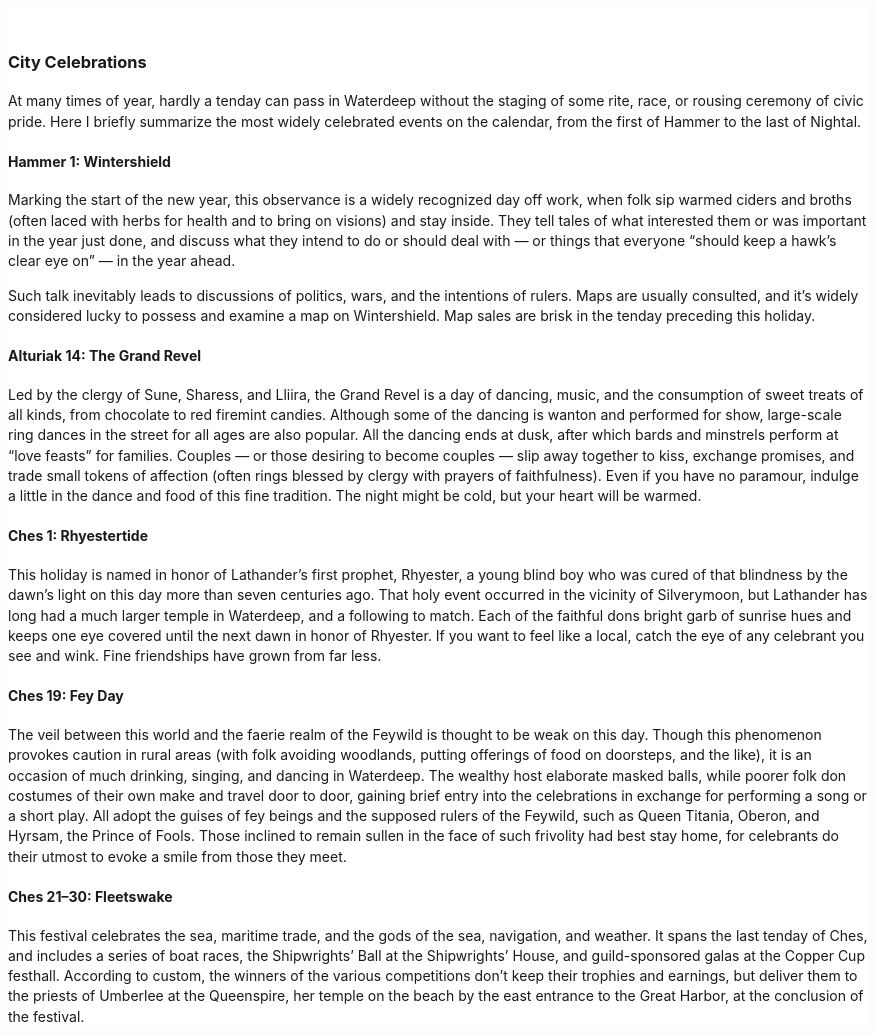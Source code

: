 <br>


### City Celebrations
At many times of year, hardly a tenday can pass in Waterdeep without the staging of some rite, race, or rousing ceremony of civic pride. Here I briefly summarize the most widely celebrated events on the calendar, from the first of Hammer to the last of Nightal.


#### Hammer 1: Wintershield
Marking the start of the new year, this observance is a widely recognized day off work, when folk sip warmed ciders and broths (often laced with herbs for health and to bring on visions) and stay inside. They tell tales of what interested them or was important in the year just done, and discuss what they intend to do or should deal with — or things that everyone “should keep a hawk’s clear eye on” — in the year ahead.

Such talk inevitably leads to discussions of politics, wars, and the intentions of rulers. Maps are usually consulted, and it’s widely considered lucky to possess and examine a map on Wintershield. Map sales are brisk in the tenday preceding this holiday.


#### Alturiak 14: The Grand Revel
Led by the clergy of Sune, Sharess, and Lliira, the Grand Revel is a day of dancing, music, and the consumption of sweet treats of all kinds, from chocolate to red firemint candies. Although some of the dancing is wanton and performed for show, large-scale ring dances in the street for all ages are also popular. All the dancing ends at dusk, after which bards and minstrels perform at “love feasts” for families. Couples — or those desiring to become couples — slip away together to kiss, exchange promises, and trade small tokens of affection (often rings blessed by clergy with prayers of faithfulness). Even if you have no paramour, indulge a little in the dance and food of this fine tradition. The night might be cold, but your heart will be warmed.


#### Ches 1: Rhyestertide
This holiday is named in honor of Lathander’s first prophet, Rhyester, a young blind boy who was cured of that blindness by the dawn’s light on this day more than seven centuries ago. That holy event occurred in the vicinity of Silverymoon, but Lathander has long had a much larger temple in Waterdeep, and a following to match. Each of the faithful dons bright garb of sunrise hues and keeps one eye covered until the next dawn in honor of Rhyester. If you want to feel like a local, catch the eye of any celebrant you see and wink. Fine friendships have grown from far less.


#### Ches 19: Fey Day
The veil between this world and the faerie realm of the Feywild is thought to be weak on this day. Though this phenomenon provokes caution in rural areas (with folk avoiding woodlands, putting offerings of food on doorsteps, and the like), it is an occasion of much drinking, singing, and dancing in Waterdeep. The wealthy host elaborate masked balls, while poorer folk don costumes of their own make and travel door to door, gaining brief entry into the celebrations in exchange for performing a song or a short play. All adopt the guises of fey beings and the supposed rulers of the Feywild, such as Queen Titania, Oberon, and Hyrsam, the Prince of Fools. Those inclined to remain sullen in the face of such frivolity had best stay home, for celebrants do their utmost to evoke a smile from those they meet.


#### Ches 21–30: Fleetswake
This festival celebrates the sea, maritime trade, and the gods of the sea, navigation, and weather. It spans the last tenday of Ches, and includes a series of boat races, the Shipwrights’ Ball at the Shipwrights’ House, and guild-sponsored galas at the Copper Cup festhall. According to custom, the winners of the various competitions don’t keep their trophies and earnings, but deliver them to the priests of Umberlee at the Queenspire, her temple on the beach by the east entrance to the Great Harbor, at the conclusion of the festival.
